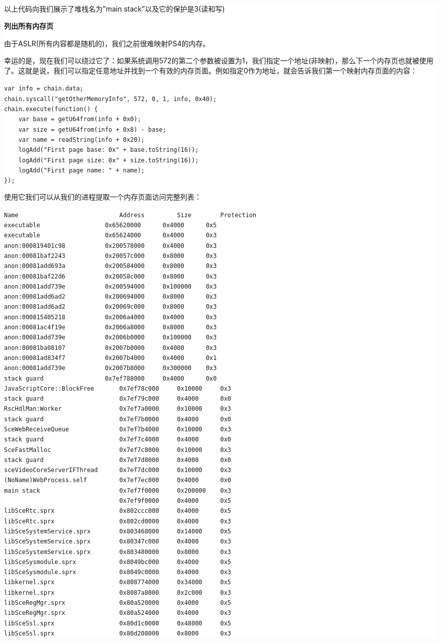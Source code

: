 以上代码向我们展示了堆栈名为”main stack”以及它的保护是3(读和写)

**列出所有内存页**

由于ASLR(所有内容都是随机的)，我们之前很难映射PS4的内存。

幸运的是，现在我们可以绕过它了：如果系统调用572的第二个参数被设置为1，我们指定一个地址(非映射)，那么下一个内存页也就被使用了。这就是说，我们可以指定任意地址并找到一个有效的内存页面。例如指定0作为地址，就会告诉我们第一个映射内存页面的内容：

```
var info = chain.data;
chain.syscall("getOtherMemoryInfo", 572, 0, 1, info, 0x40);
chain.execute(function() {
    var base = getU64from(info + 0x0);
    var size = getU64from(info + 0x8) - base;
    var name = readString(info + 0x20);
    logAdd("First page base: 0x" + base.toString(16));
    logAdd("First page size: 0x" + size.toString(16));
    logAdd("First page name: " + name);
});
```

使用它我们可以从我们的进程提取一个内存页面访问完整列表：

```
Name                            Address         Size        Protection
executable                  0x65620000      0x4000      0x5
executable                  0x65624000      0x4000      0x3
anon:000819401c98           0x200578000     0x4000      0x3
anon:00081baf2243           0x20057c000     0x8000      0x3
anon:00081add693a           0x200584000     0x8000      0x3
anon:00081baf22d6           0x20058c000     0x8000      0x3
anon:00081add739e           0x200594000     0x100000    0x3
anon:00081add6ad2           0x200694000     0x8000      0x3
anon:00081add6ad2           0x20069c000     0x8000      0x3
anon:000815405218           0x2006a4000     0x4000      0x3
anon:00081ac4f19e           0x2006a8000     0x8000      0x3
anon:00081add739e           0x2006b0000     0x100000    0x3
anon:00081ba08107           0x2007b0000     0x4000      0x3
anon:00081ad834f7           0x2007b4000     0x4000      0x1
anon:00081add739e           0x2007b8000     0x300000    0x3
stack guard                 0x7ef788000     0x4000      0x0
JavaScriptCore::BlockFree       0x7ef78c000     0x10000     0x3
stack guard                     0x7ef79c000     0x4000      0x0
RscHdlMan:Worker                0x7ef7a0000     0x10000     0x3
stack guard                     0x7ef7b0000     0x4000      0x0
SceWebReceiveQueue              0x7ef7b4000     0x10000     0x3
stack guard                     0x7ef7c4000     0x4000      0x0
SceFastMalloc                   0x7ef7c8000     0x10000     0x3
stack guard                     0x7ef7d8000     0x4000      0x0
sceVideoCoreServerIFThread      0x7ef7dc000     0x10000     0x3
(NoName)WebProcess.self         0x7ef7ec000     0x4000      0x0
main stack                      0x7ef7f0000     0x200000    0x3
                                0x7ef9f0000     0x4000      0x5
libSceRtc.sprx                  0x802ccc000     0x4000      0x5
libSceRtc.sprx                  0x802cd0000     0x4000      0x3
libSceSystemService.sprx        0x803468000     0x14000     0x5
libSceSystemService.sprx        0x80347c000     0x4000      0x3
libSceSystemService.sprx        0x803480000     0x8000      0x3
libSceSysmodule.sprx            0x8049bc000     0x4000      0x5
libSceSysmodule.sprx            0x8049c0000     0x4000      0x3
libkernel.sprx                  0x808774000     0x34000     0x5
libkernel.sprx                  0x8087a8000     0x2c000     0x3
libSceRegMgr.sprx               0x80a520000     0x4000      0x5
libSceRegMgr.sprx               0x80a524000     0x4000      0x3
libSceSsl.sprx                  0x80d1c0000     0x48000     0x5
libSceSsl.sprx                  0x80d208000     0x8000      0x3
```